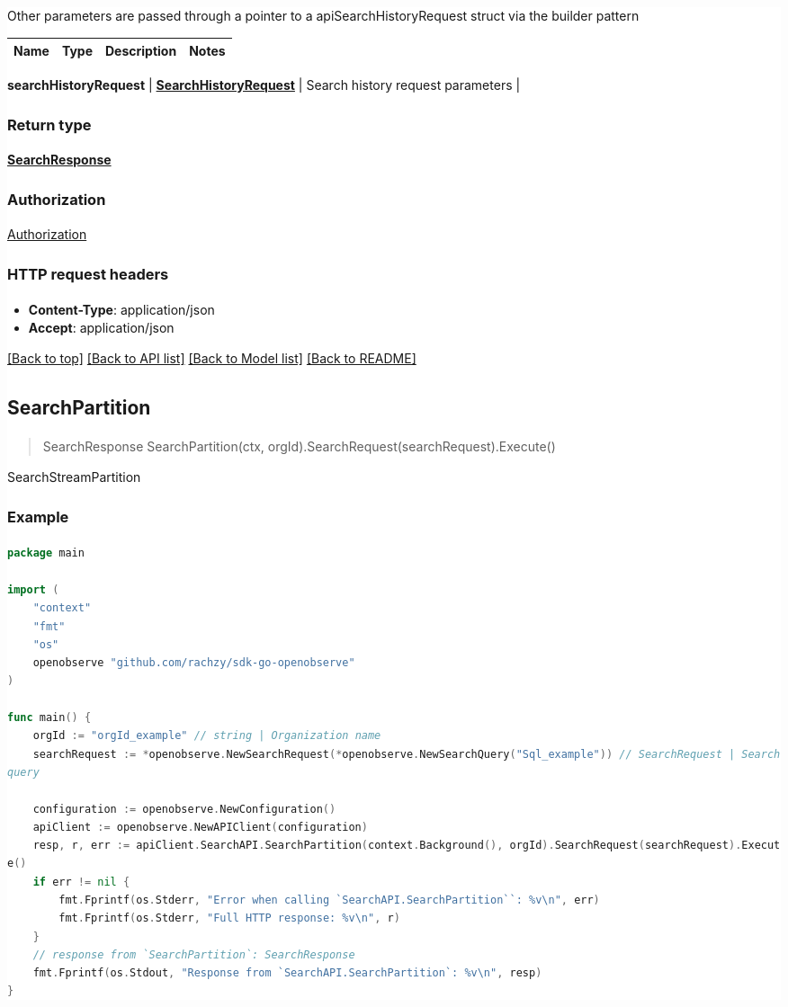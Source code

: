 Other parameters are passed through a pointer to a apiSearchHistoryRequest struct via the builder pattern

| Name | Type | Description | Notes |
| ---- | ---- | ----------- | ----- |

**searchHistoryRequest** | [**SearchHistoryRequest**](SearchHistoryRequest.md) | Search history request parameters |

### Return type

[**SearchResponse**](SearchResponse.md)

### Authorization

[Authorization](../README.md#Authorization)

### HTTP request headers

- **Content-Type**: application/json
- **Accept**: application/json

[[Back to top]](#) [[Back to API list]](../README.md#documentation-for-api-endpoints)
[[Back to Model list]](../README.md#documentation-for-models)
[[Back to README]](../README.md)

## SearchPartition

> SearchResponse SearchPartition(ctx, orgId).SearchRequest(searchRequest).Execute()

SearchStreamPartition

### Example

```go
package main

import (
	"context"
	"fmt"
	"os"
	openobserve "github.com/rachzy/sdk-go-openobserve"
)

func main() {
	orgId := "orgId_example" // string | Organization name
	searchRequest := *openobserve.NewSearchRequest(*openobserve.NewSearchQuery("Sql_example")) // SearchRequest | Search query

	configuration := openobserve.NewConfiguration()
	apiClient := openobserve.NewAPIClient(configuration)
	resp, r, err := apiClient.SearchAPI.SearchPartition(context.Background(), orgId).SearchRequest(searchRequest).Execute()
	if err != nil {
		fmt.Fprintf(os.Stderr, "Error when calling `SearchAPI.SearchPartition``: %v\n", err)
		fmt.Fprintf(os.Stderr, "Full HTTP response: %v\n", r)
	}
	// response from `SearchPartition`: SearchResponse
	fmt.Fprintf(os.Stdout, "Response from `SearchAPI.SearchPartition`: %v\n", resp)
}
```

